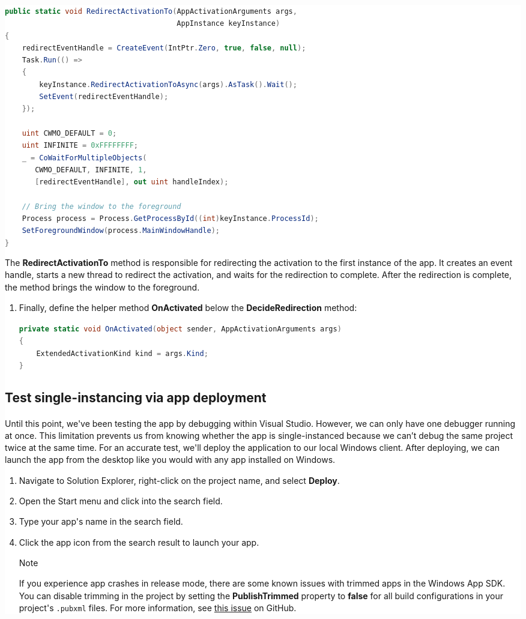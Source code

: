    ```csharp
   public static void RedirectActivationTo(AppActivationArguments args,
                                           AppInstance keyInstance)
   {
       redirectEventHandle = CreateEvent(IntPtr.Zero, true, false, null);
       Task.Run(() =>
       {
           keyInstance.RedirectActivationToAsync(args).AsTask().Wait();
           SetEvent(redirectEventHandle);
       });

       uint CWMO_DEFAULT = 0;
       uint INFINITE = 0xFFFFFFFF;
       _ = CoWaitForMultipleObjects(
          CWMO_DEFAULT, INFINITE, 1,
          [redirectEventHandle], out uint handleIndex);

       // Bring the window to the foreground
       Process process = Process.GetProcessById((int)keyInstance.ProcessId);
       SetForegroundWindow(process.MainWindowHandle);
   }
   ```

   The **RedirectActivationTo** method is responsible for redirecting the activation to the first instance of the app. It creates an event handle, starts a new thread to redirect the activation, and waits for the redirection to complete. After the redirection is complete, the method brings the window to the foreground.

1. Finally, define the helper method **OnActivated** below the **DecideRedirection** method:

   ```csharp
   private static void OnActivated(object sender, AppActivationArguments args)
   {
       ExtendedActivationKind kind = args.Kind;
   }
   ```

## Test single-instancing via app deployment

Until this point, we've been testing the app by debugging within Visual Studio. However, we can only have one debugger running at once. This limitation prevents us from knowing whether the app is single-instanced because we can’t debug the same project twice at the same time. For an accurate test, we'll deploy the application to our local Windows client. After deploying, we can launch the app from the desktop like you would with any app installed on Windows.

1. Navigate to Solution Explorer, right-click on the project name, and select **Deploy**.
1. Open the Start menu and click into the search field.
1. Type your app's name in the search field.
1. Click the app icon from the search result to launch your app.

   > [!NOTE]
   > If you experience app crashes in release mode, there are some known issues with trimmed apps in the Windows App SDK. You can disable trimming in the project by setting the **PublishTrimmed** property to **false** for all build configurations in your project's `.pubxml` files. For more information, see [this issue](https://github.com/microsoft/microsoft-ui-xaml/issues/9914#issuecomment-2303010651) on GitHub.
